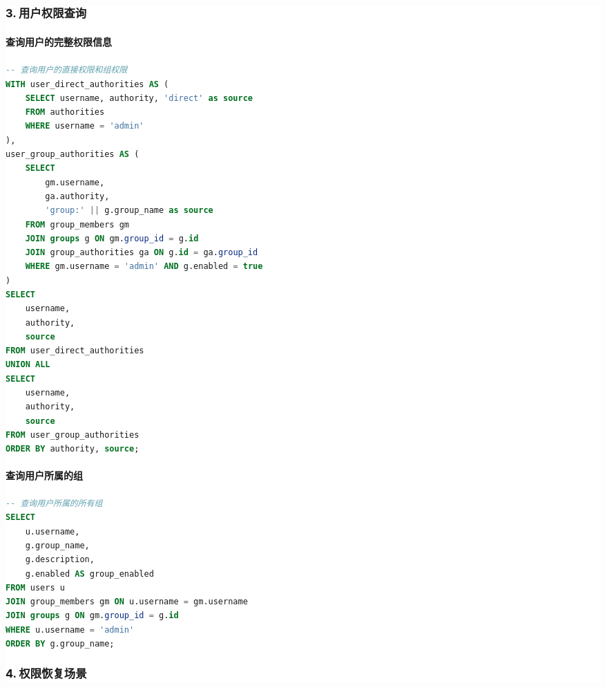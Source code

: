 ### 3. 用户权限查询

#### 查询用户的完整权限信息
```sql
-- 查询用户的直接权限和组权限
WITH user_direct_authorities AS (
    SELECT username, authority, 'direct' as source
    FROM authorities
    WHERE username = 'admin'
),
user_group_authorities AS (
    SELECT 
        gm.username, 
        ga.authority, 
        'group:' || g.group_name as source
    FROM group_members gm
    JOIN groups g ON gm.group_id = g.id
    JOIN group_authorities ga ON g.id = ga.group_id
    WHERE gm.username = 'admin' AND g.enabled = true
)
SELECT 
    username,
    authority,
    source
FROM user_direct_authorities
UNION ALL
SELECT 
    username,
    authority,
    source
FROM user_group_authorities
ORDER BY authority, source;
```

#### 查询用户所属的组
```sql
-- 查询用户所属的所有组
SELECT 
    u.username,
    g.group_name,
    g.description,
    g.enabled AS group_enabled
FROM users u
JOIN group_members gm ON u.username = gm.username
JOIN groups g ON gm.group_id = g.id
WHERE u.username = 'admin'
ORDER BY g.group_name;
```

### 4. 权限恢复场景
